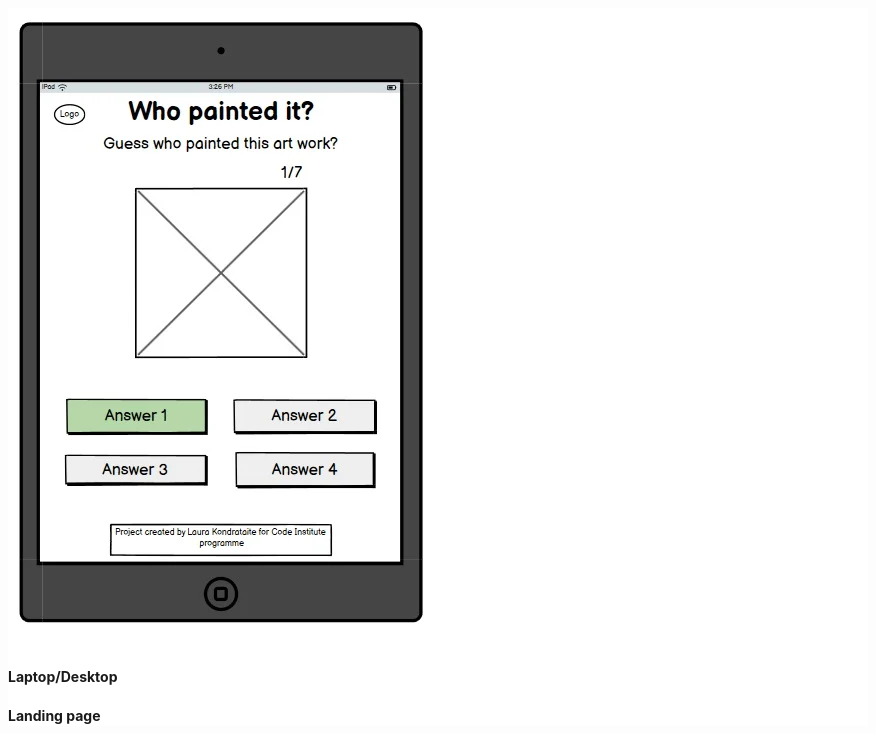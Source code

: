 ![tablet-quiz-category-wireframe](assets/documentation/wireframes/tablet-quiz-category-wireframe.webp)
  
#### Laptop/Desktop

**Landing page**
